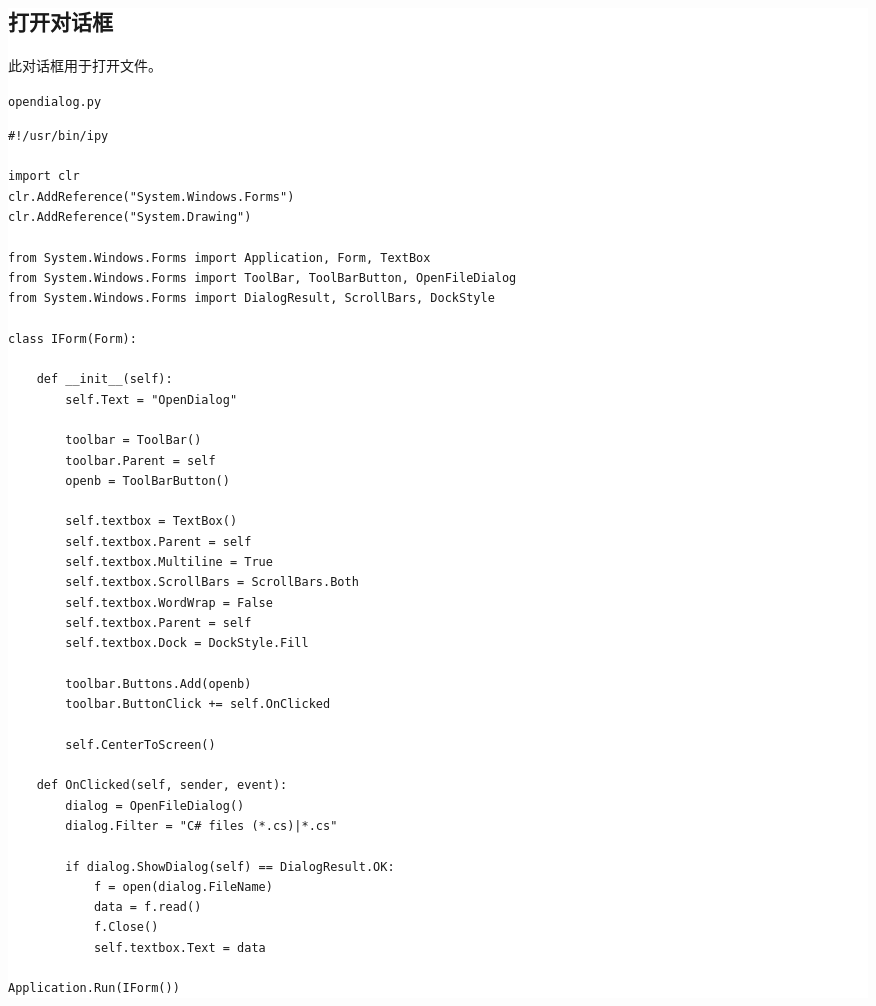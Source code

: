 ## 打开对话框

此对话框用于打开文件。

`opendialog.py`

```
#!/usr/bin/ipy

import clr
clr.AddReference("System.Windows.Forms")
clr.AddReference("System.Drawing")

from System.Windows.Forms import Application, Form, TextBox
from System.Windows.Forms import ToolBar, ToolBarButton, OpenFileDialog
from System.Windows.Forms import DialogResult, ScrollBars, DockStyle

class IForm(Form):

    def __init__(self):
        self.Text = "OpenDialog"

        toolbar = ToolBar()
        toolbar.Parent = self
        openb = ToolBarButton()

        self.textbox = TextBox()
        self.textbox.Parent = self
        self.textbox.Multiline = True
        self.textbox.ScrollBars = ScrollBars.Both
        self.textbox.WordWrap = False
        self.textbox.Parent = self
        self.textbox.Dock = DockStyle.Fill

        toolbar.Buttons.Add(openb)
        toolbar.ButtonClick += self.OnClicked

        self.CenterToScreen()

    def OnClicked(self, sender, event):
        dialog = OpenFileDialog()
        dialog.Filter = "C# files (*.cs)|*.cs"

        if dialog.ShowDialog(self) == DialogResult.OK:
            f = open(dialog.FileName)
            data = f.read()
            f.Close()
            self.textbox.Text = data

Application.Run(IForm())

```
